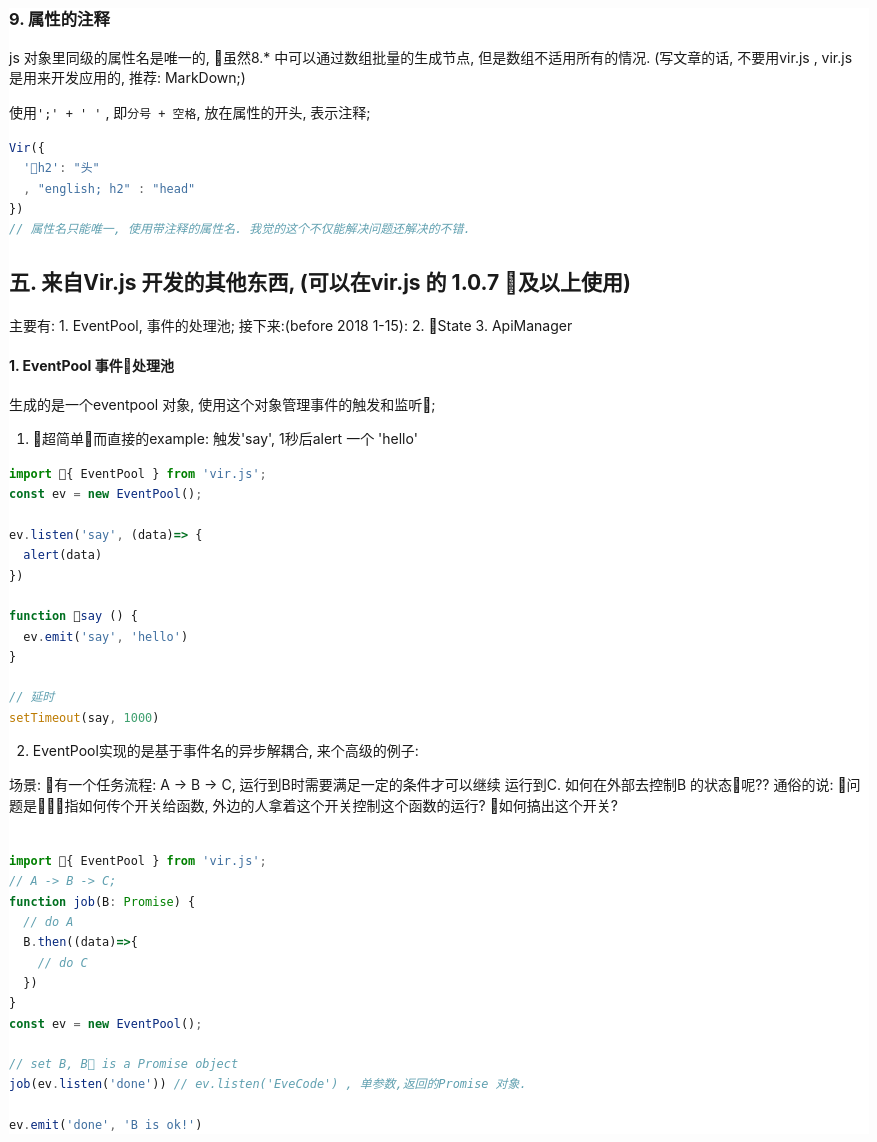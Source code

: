 ### 9. 属性的注释

js 对象里同级的属性名是唯一的, 虽然8.* 中可以通过数组批量的生成节点, 但是数组不适用所有的情况. (写文章的话, 不要用vir.js , vir.js 是用来开发应用的, 推荐: MarkDown;)

使用`';' + ' '` , 即`分号 + 空格`,  放在属性的开头, 表示注释;
```js
Vir({
  'h2': "头"
  , "english; h2" : "head"
})
// 属性名只能唯一, 使用带注释的属性名. 我觉的这个不仅能解决问题还解决的不错.
```

## 五. 来自Vir.js 开发的其他东西, (可以在vir.js 的 1.0.7 及以上使用)

主要有: 1. EventPool, 事件的处理池;
接下来:(before 2018 1-15): 2. State 3. ApiManager

#### 1. EventPool 事件处理池

生成的是一个eventpool 对象, 使用这个对象管理事件的触发和监听;

1. 超简单而直接的example: 触发'say', 1秒后alert 一个 'hello'
```js
import { EventPool } from 'vir.js';
const ev = new EventPool();

ev.listen('say', (data)=> {
  alert(data)
})

function say () {
  ev.emit('say', 'hello')
}

// 延时
setTimeout(say, 1000)
```

2. EventPool实现的是基于事件名的异步解耦合,  来个高级的例子:

场景: 有一个任务流程: A -> B -> C, 运行到B时需要满足一定的条件才可以继续 运行到C. 如何在外部去控制B 的状态呢??
通俗的说: 问题是指如何传个开关给函数, 外边的人拿着这个开关控制这个函数的运行? 如何搞出这个开关?
```js

import { EventPool } from 'vir.js';
// A -> B -> C;
function job(B: Promise) {
  // do A 
  B.then((data)=>{
    // do C
  })
}
const ev = new EventPool();

// set B, B is a Promise object
job(ev.listen('done')) // ev.listen('EveCode') , 单参数,返回的Promise 对象.

ev.emit('done', 'B is ok!')

```
